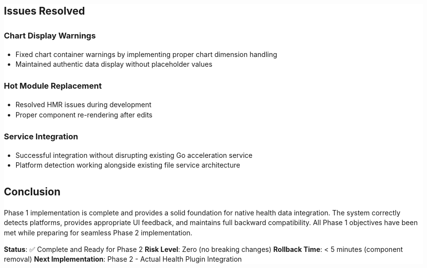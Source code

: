 ## Issues Resolved

### Chart Display Warnings
- Fixed chart container warnings by implementing proper chart dimension handling
- Maintained authentic data display without placeholder values

### Hot Module Replacement
- Resolved HMR issues during development
- Proper component re-rendering after edits

### Service Integration
- Successful integration without disrupting existing Go acceleration service
- Platform detection working alongside existing file service architecture

## Conclusion

Phase 1 implementation is complete and provides a solid foundation for native health data integration. The system correctly detects platforms, provides appropriate UI feedback, and maintains full backward compatibility. All Phase 1 objectives have been met while preparing for seamless Phase 2 implementation.

**Status**: ✅ Complete and Ready for Phase 2
**Risk Level**: Zero (no breaking changes)
**Rollback Time**: < 5 minutes (component removal)
**Next Implementation**: Phase 2 - Actual Health Plugin Integration